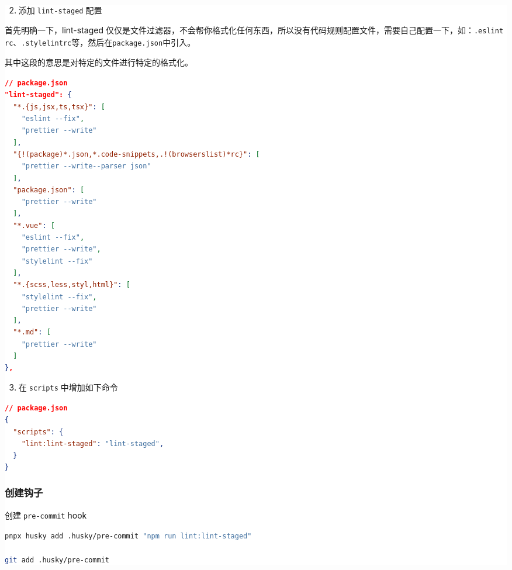 2. 添加 `lint-staged` 配置

首先明确一下，lint-staged 仅仅是文件过滤器，不会帮你格式化任何东西，所以没有代码规则配置文件，需要自己配置一下，如：`.eslintrc`、`.stylelintrc`等，然后在`package.json`中引入。

其中这段的意思是对特定的文件进行特定的格式化。

```json
// package.json
"lint-staged": {
  "*.{js,jsx,ts,tsx}": [
    "eslint --fix",
    "prettier --write"
  ],
  "{!(package)*.json,*.code-snippets,.!(browserslist)*rc}": [
    "prettier --write--parser json"
  ],
  "package.json": [
    "prettier --write"
  ],
  "*.vue": [
    "eslint --fix",
    "prettier --write",
    "stylelint --fix"
  ],
  "*.{scss,less,styl,html}": [
    "stylelint --fix",
    "prettier --write"
  ],
  "*.md": [
    "prettier --write"
  ]
},
```

3. 在 `scripts` 中增加如下命令

```json
// package.json
{
  "scripts": {
    "lint:lint-staged": "lint-staged",
  }
}
```

### 创建钩子

创建 `pre-commit` hook

```bash
pnpx husky add .husky/pre-commit "npm run lint:lint-staged"

git add .husky/pre-commit
```
